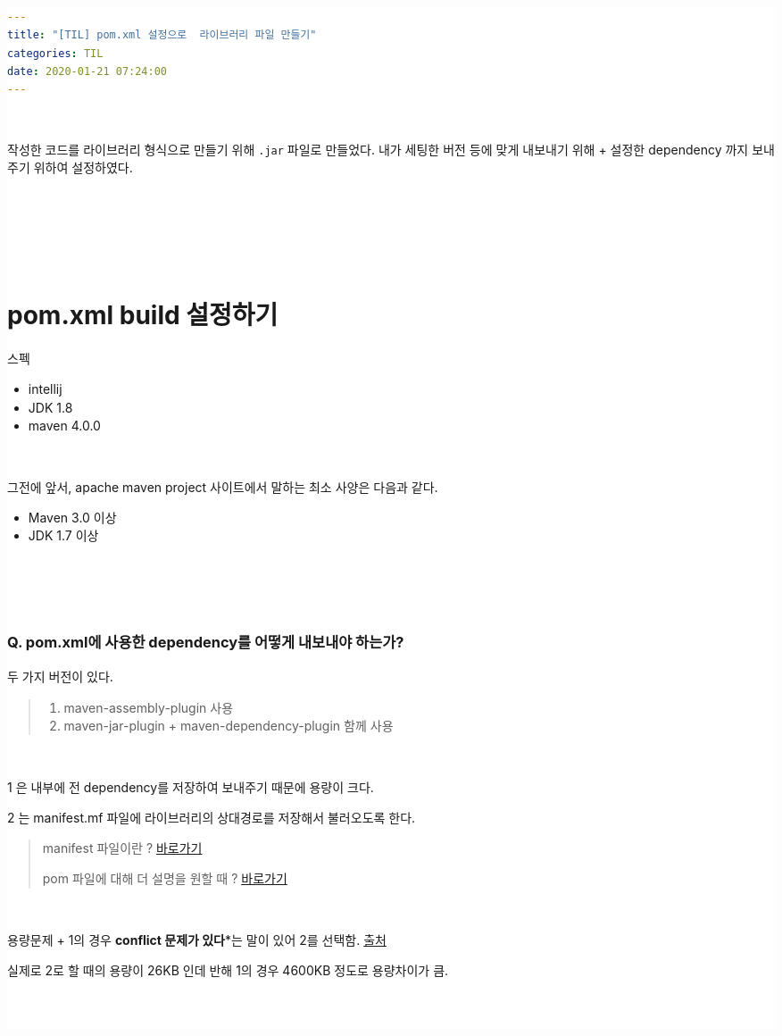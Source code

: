 ```yaml
---
title: "[TIL] pom.xml 설정으로  라이브러리 파일 만들기"
categories: TIL
date: 2020-01-21 07:24:00
---
```

<br>

작성한 코드를  라이브러리 형식으로 만들기 위해  `.jar` 파일로 만들었다. 내가 세팅한 버전 등에 맞게 내보내기 위해 + 설정한 dependency 까지 보내주기 위하여 설정하였다.

<br><br><br><br>

# pom.xml build 설정하기

스펙

- intellij
- JDK 1.8
- maven 4.0.0


<br>

그전에 앞서, apache maven project 사이트에서 말하는 최소 사양은 다음과 같다.

- Maven 3.0 이상
- JDK 1.7 이상

<br><br><br>



### Q. pom.xml에 사용한 dependency를 어떻게 내보내야 하는가?

두 가지 버전이 있다.

> 1. maven-assembly-plugin 사용
> 2. maven-jar-plugin + maven-dependency-plugin 함께 사용

<br>

1 은 내부에 전 dependency를 저장하여 보내주기 때문에 용량이 크다.

2 는 manifest.mf 파일에 라이브러리의 상대경로를 저장해서 불러오도록 한다. 

> manifest 파일이란 ? [바로가기](https://www.baeldung.com/java-jar-manifest)
>
> pom 파일에 대해 더 설명을 원할 때 ? [바로가기](https://maven.apache.org/pom.html)

<br>

용량문제 + 1의 경우 **conflict 문제가 있다***는 말이 있어 2를 선택함. [출처](https://stackoverflow.com/questions/38548271/difference-between-maven-plugins-assembly-plugins-jar-plugins-shaded-plugi/38558129)

실제로 2로 할 때의 용량이 26KB 인데 반해 1의 경우 4600KB 정도로 용량차이가 큼.

<br><br>
